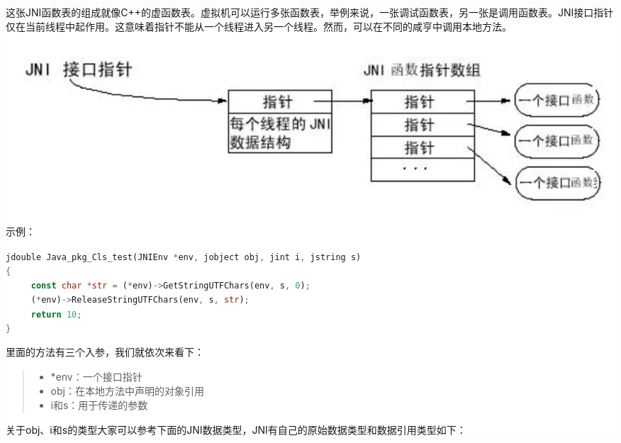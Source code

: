 这张JNI函数表的组成就像C++的虚函数表。虚拟机可以运行多张函数表，举例来说，一张调试函数表，另一张是调用函数表。JNI接口指针仅在当前线程中起作用。这意味着指针不能从一个线程进入另一个线程。然而，可以在不同的咸亨中调用本地方法。

![](..\images\jni接口.png)

示例：

```rust
jdouble Java_pkg_Cls_test(JNIEnv *env, jobject obj, jint i, jstring s)
{
     const char *str = (*env)->GetStringUTFChars(env, s, 0); 
     (*env)->ReleaseStringUTFChars(env, s, str); 
     return 10;
}
```

里面的方法有三个入参，我们就依次来看下：

> - *env：一个接口指针
> - obj：在本地方法中声明的对象引用
> - i和s：用于传递的参数

关于obj、i和s的类型大家可以参考下面的JNI数据类型，JNI有自己的原始数据类型和数据引用类型如下：
